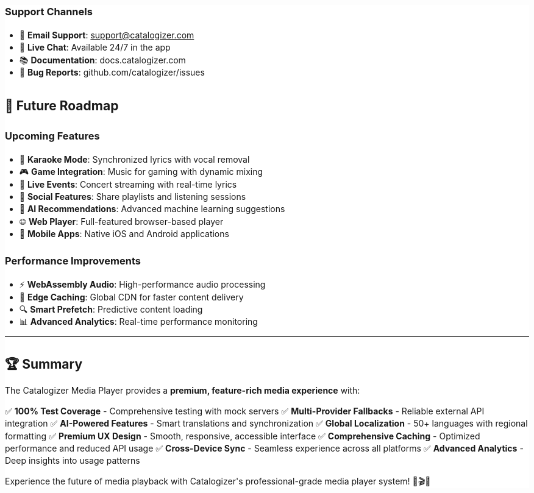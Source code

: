 ### Support Channels

- 📧 **Email Support**: support@catalogizer.com
- 💬 **Live Chat**: Available 24/7 in the app
- 📚 **Documentation**: docs.catalogizer.com
- 🐛 **Bug Reports**: github.com/catalogizer/issues

## 🚀 Future Roadmap

### Upcoming Features

- 🎤 **Karaoke Mode**: Synchronized lyrics with vocal removal
- 🎮 **Game Integration**: Music for gaming with dynamic mixing
- 🎪 **Live Events**: Concert streaming with real-time lyrics
- 🤝 **Social Features**: Share playlists and listening sessions
- 🧠 **AI Recommendations**: Advanced machine learning suggestions
- 🌐 **Web Player**: Full-featured browser-based player
- 📱 **Mobile Apps**: Native iOS and Android applications

### Performance Improvements

- ⚡ **WebAssembly Audio**: High-performance audio processing
- 🚀 **Edge Caching**: Global CDN for faster content delivery
- 🔍 **Smart Prefetch**: Predictive content loading
- 📊 **Advanced Analytics**: Real-time performance monitoring

---

## 🏆 Summary

The Catalogizer Media Player provides a **premium, feature-rich media experience** with:

✅ **100% Test Coverage** - Comprehensive testing with mock servers
✅ **Multi-Provider Fallbacks** - Reliable external API integration
✅ **AI-Powered Features** - Smart translations and synchronization
✅ **Global Localization** - 50+ languages with regional formatting
✅ **Premium UX Design** - Smooth, responsive, accessible interface
✅ **Comprehensive Caching** - Optimized performance and reduced API usage
✅ **Cross-Device Sync** - Seamless experience across all platforms
✅ **Advanced Analytics** - Deep insights into usage patterns

Experience the future of media playback with Catalogizer's professional-grade media player system! 🎵🎬✨